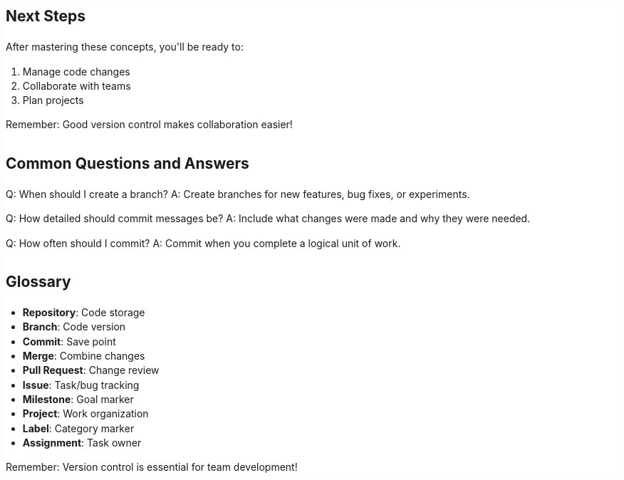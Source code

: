 ## Next Steps

After mastering these concepts, you'll be ready to:
1. Manage code changes
2. Collaborate with teams
3. Plan projects

Remember: Good version control makes collaboration easier!

## Common Questions and Answers

Q: When should I create a branch?
A: Create branches for new features, bug fixes, or experiments.

Q: How detailed should commit messages be?
A: Include what changes were made and why they were needed.

Q: How often should I commit?
A: Commit when you complete a logical unit of work.

## Glossary

- **Repository**: Code storage
- **Branch**: Code version
- **Commit**: Save point
- **Merge**: Combine changes
- **Pull Request**: Change review
- **Issue**: Task/bug tracking
- **Milestone**: Goal marker
- **Project**: Work organization
- **Label**: Category marker
- **Assignment**: Task owner

Remember: Version control is essential for team development!
